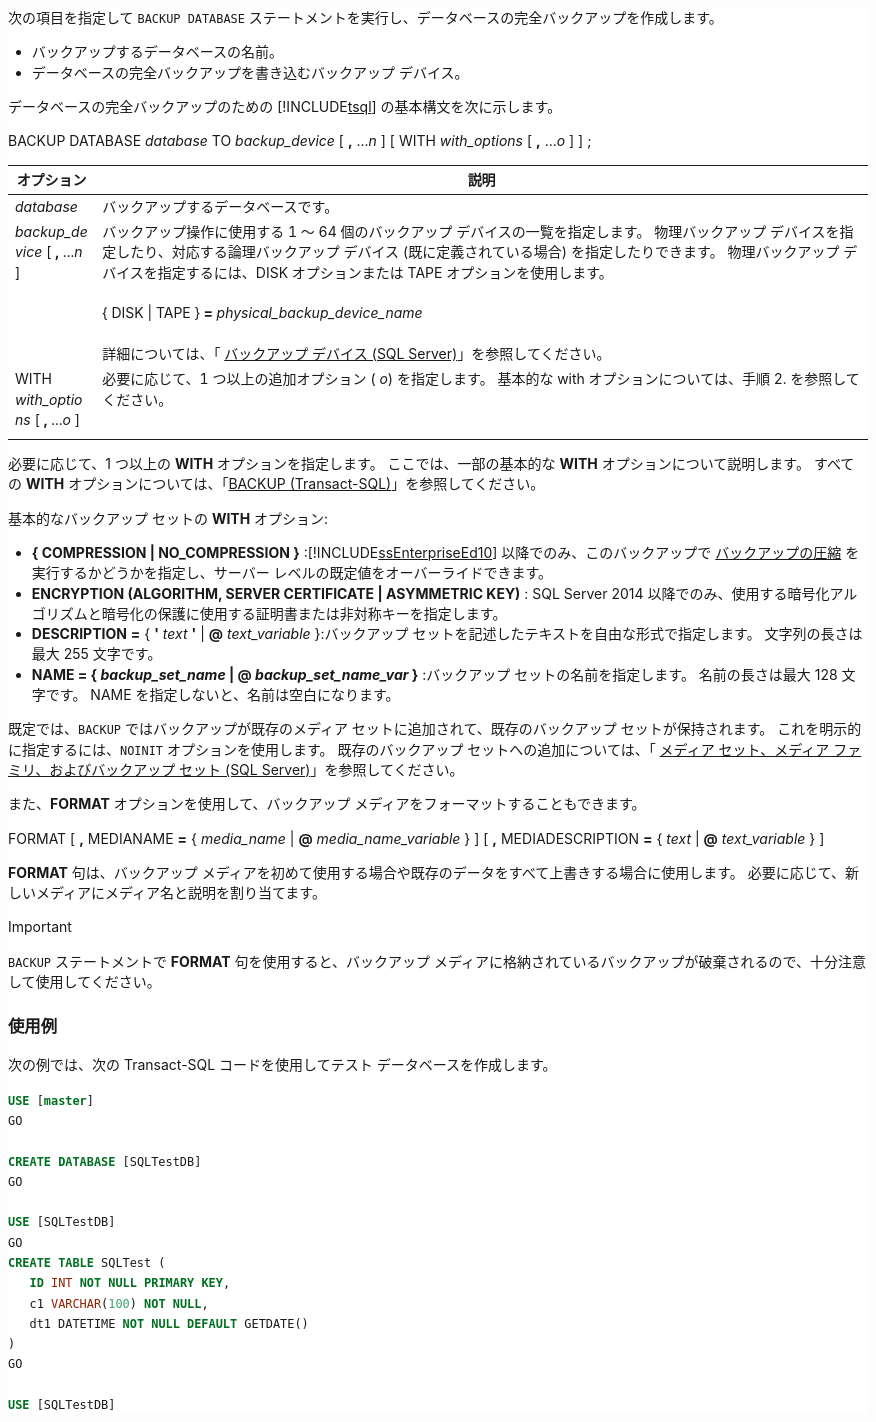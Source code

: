 次の項目を指定して `BACKUP DATABASE` ステートメントを実行し、データベースの完全バックアップを作成します。

- バックアップするデータベースの名前。
- データベースの完全バックアップを書き込むバックアップ デバイス。

データベースの完全バックアップのための [!INCLUDE[tsql](../../includes/tsql-md.md)] の基本構文を次に示します。

 BACKUP DATABASE *database* TO *backup_device* [ **,** ...*n* ] [ WITH *with_options* [ **,** ...*o* ] ] ;

|オプション|説明|
|------------|-----------------|
|*database*|バックアップするデータベースです。|
|*backup_device* [ **,** ...*n* ]|バックアップ操作に使用する 1 ～ 64 個のバックアップ デバイスの一覧を指定します。 物理バックアップ デバイスを指定したり、対応する論理バックアップ デバイス (既に定義されている場合) を指定したりできます。 物理バックアップ デバイスを指定するには、DISK オプションまたは TAPE オプションを使用します。<br /><br /> { DISK &#124; TAPE } **=** _physical\_backup\_device\_name_<br /><br /> 詳細については、「 [バックアップ デバイス &#40;SQL Server&#41;](../../relational-databases/backup-restore/backup-devices-sql-server.md)」を参照してください。|
|WITH *with_options* [ **,** ...*o* ]|必要に応じて、1 つ以上の追加オプション ( *o*) を指定します。 基本的な with オプションについては、手順 2. を参照してください。|
|||

必要に応じて、1 つ以上の **WITH** オプションを指定します。 ここでは、一部の基本的な **WITH** オプションについて説明します。 すべての **WITH** オプションについては、「[BACKUP &#40;Transact-SQL&#41;](../../t-sql/statements/backup-transact-sql.md)」を参照してください。

基本的なバックアップ セットの **WITH** オプション:

- **{ COMPRESSION | NO_COMPRESSION }** :[!INCLUDE[ssEnterpriseEd10](../../includes/ssenterpriseed10-md.md)] 以降でのみ、このバックアップで [バックアップの圧縮](../../relational-databases/backup-restore/backup-compression-sql-server.md) を実行するかどうかを指定し、サーバー レベルの既定値をオーバーライドできます。
- **ENCRYPTION (ALGORITHM, SERVER CERTIFICATE | ASYMMETRIC KEY)** : SQL Server 2014 以降でのみ、使用する暗号化アルゴリズムと暗号化の保護に使用する証明書または非対称キーを指定します。
- **DESCRIPTION** **=** { **'** _text_ **'**  |  **@** _text\_variable_ }:バックアップ セットを記述したテキストを自由な形式で指定します。 文字列の長さは最大 255 文字です。
- **NAME = { *backup_set_name* |  **@** _backup\_set\_name\_var_ }** :バックアップ セットの名前を指定します。 名前の長さは最大 128 文字です。 NAME を指定しないと、名前は空白になります。

既定では、`BACKUP` ではバックアップが既存のメディア セットに追加されて、既存のバックアップ セットが保持されます。 これを明示的に指定するには、`NOINIT` オプションを使用します。 既存のバックアップ セットへの追加については、「 [メディア セット、メディア ファミリ、およびバックアップ セット &#40;SQL Server&#41;](../../relational-databases/backup-restore/media-sets-media-families-and-backup-sets-sql-server.md)」を参照してください。

また、**FORMAT** オプションを使用して、バックアップ メディアをフォーマットすることもできます。

 FORMAT [ **,** MEDIANAME **=** { *media_name* |  **@** _media\_name\_variable_ } ] [ **,** MEDIADESCRIPTION **=** { *text* |  **@** _text\_variable_ } ]

 **FORMAT** 句は、バックアップ メディアを初めて使用する場合や既存のデータをすべて上書きする場合に使用します。 必要に応じて、新しいメディアにメディア名と説明を割り当てます。

 > [!IMPORTANT]
 > `BACKUP` ステートメントで **FORMAT** 句を使用すると、バックアップ メディアに格納されているバックアップが破棄されるので、十分注意して使用してください。

### <a name="examples"></a><a name="TsqlExample"></a> 使用例

次の例では、次の Transact-SQL コードを使用してテスト データベースを作成します。

```sql
USE [master]
GO

CREATE DATABASE [SQLTestDB]
GO

USE [SQLTestDB]
GO
CREATE TABLE SQLTest (
   ID INT NOT NULL PRIMARY KEY,
   c1 VARCHAR(100) NOT NULL,
   dt1 DATETIME NOT NULL DEFAULT GETDATE()
)
GO

USE [SQLTestDB]
```